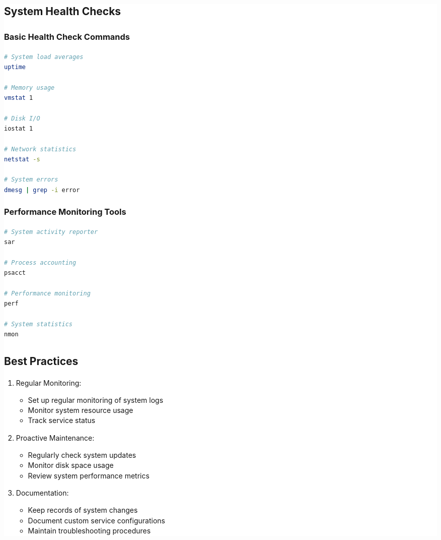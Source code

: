 ## System Health Checks

### Basic Health Check Commands

```bash
# System load averages
uptime

# Memory usage
vmstat 1

# Disk I/O
iostat 1

# Network statistics
netstat -s

# System errors
dmesg | grep -i error
```

### Performance Monitoring Tools

```bash
# System activity reporter
sar

# Process accounting
psacct

# Performance monitoring
perf

# System statistics
nmon
```

## Best Practices

1. Regular Monitoring:
   - Set up regular monitoring of system logs
   - Monitor system resource usage
   - Track service status

2. Proactive Maintenance:
   - Regularly check system updates
   - Monitor disk space usage
   - Review system performance metrics

3. Documentation:
   - Keep records of system changes
   - Document custom service configurations
   - Maintain troubleshooting procedures

